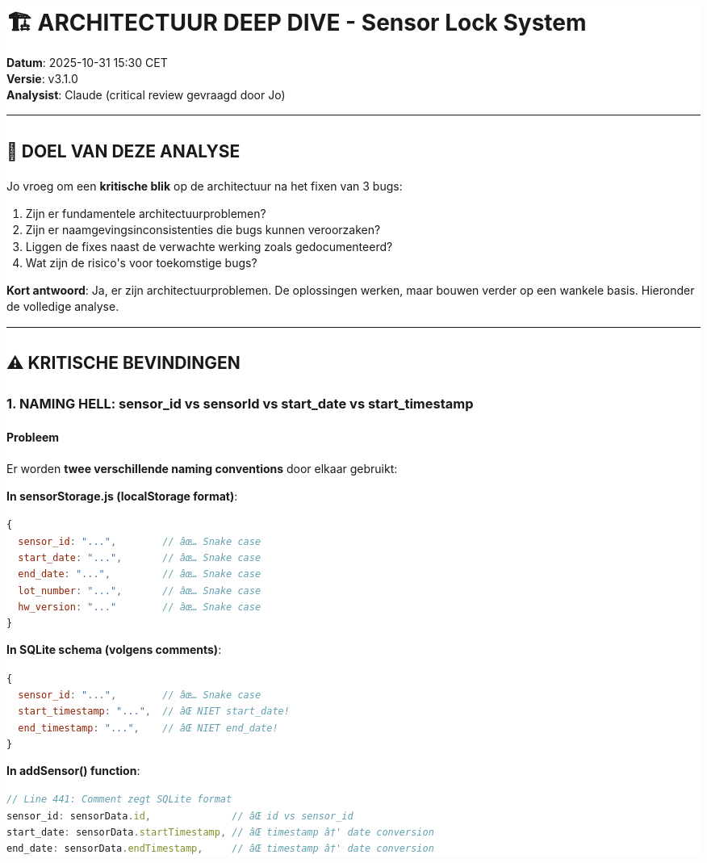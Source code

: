 # 🏗️ ARCHITECTUUR DEEP DIVE - Sensor Lock System

**Datum**: 2025-10-31 15:30 CET  
**Versie**: v3.1.0  
**Analysist**: Claude (critical review gevraagd door Jo)

---

## 🎯 DOEL VAN DEZE ANALYSE

Jo vroeg om een **kritische blik** op de architectuur na het fixen van 3 bugs:
1. Zijn er fundamentele architectuurproblemen?
2. Zijn er naamgevingsinconsistenties die bugs kunnen veroorzaken?
3. Liggen de fixes naast de verwachte werking zoals gedocumenteerd?
4. Wat zijn de risico's voor toekomstige bugs?

**Kort antwoord**: Ja, er zijn architectuurproblemen. De oplossingen werken, maar bouwen verder op een wankele basis. Hieronder de volledige analyse.

---

## ⚠️ KRITISCHE BEVINDINGEN

### 1. **NAMING HELL: sensor_id vs sensorId vs start_date vs start_timestamp**

#### Probleem
Er worden **twee verschillende naming conventions** door elkaar gebruikt:

**In sensorStorage.js (localStorage format)**:
```javascript
{
  sensor_id: "...",        // âœ… Snake case
  start_date: "...",       // âœ… Snake case  
  end_date: "...",         // âœ… Snake case
  lot_number: "...",       // âœ… Snake case
  hw_version: "..."        // âœ… Snake case
}
```

**In SQLite schema (volgens comments)**:
```javascript
{
  sensor_id: "...",        // âœ… Snake case
  start_timestamp: "...",  // âŒ NIET start_date!
  end_timestamp: "...",    // âŒ NIET end_date!
}
```

**In addSensor() function**:
```javascript
// Line 441: Comment zegt SQLite format
sensor_id: sensorData.id,              // âŒ id vs sensor_id
start_date: sensorData.startTimestamp, // âŒ timestamp â†' date conversion
end_date: sensorData.endTimestamp,     // âŒ timestamp â†' date conversion
```
